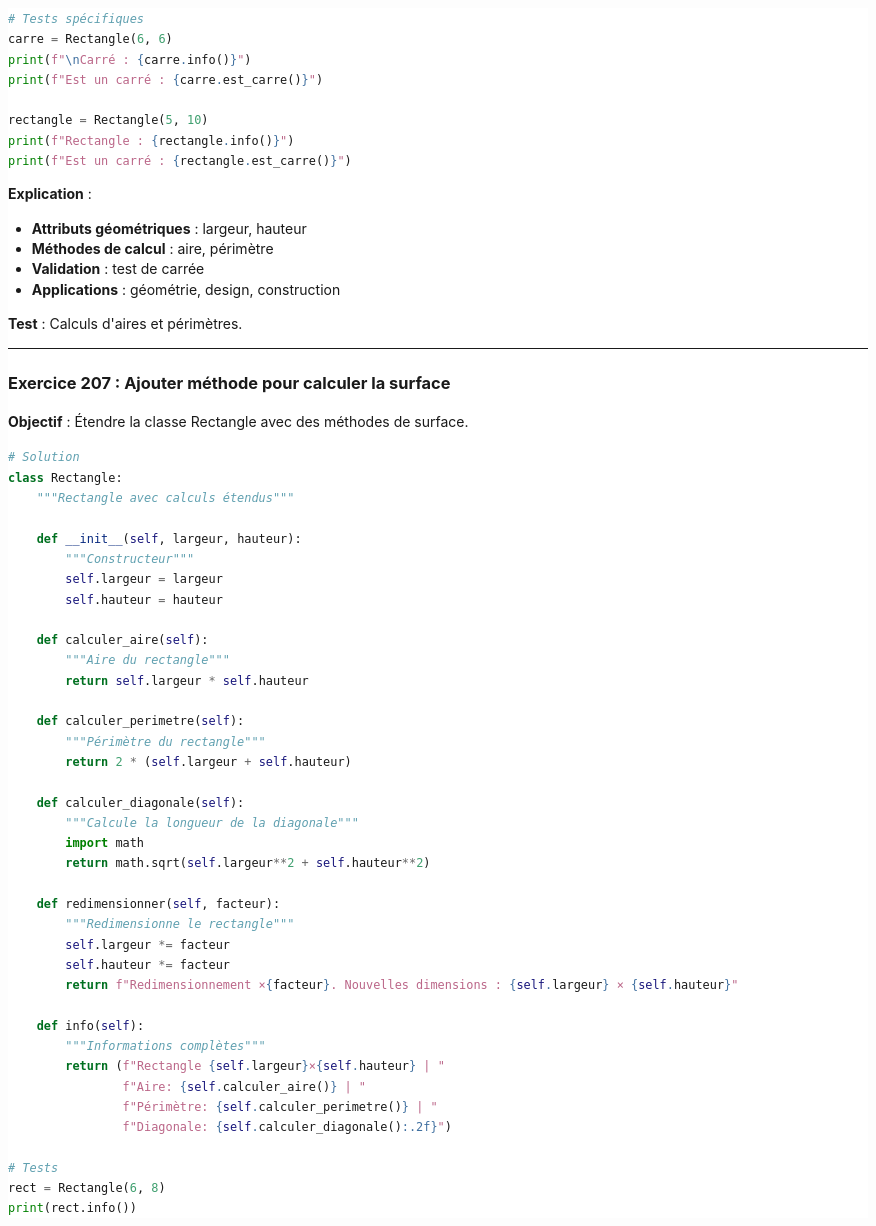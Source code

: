 ```python
# Tests spécifiques
carre = Rectangle(6, 6)
print(f"\nCarré : {carre.info()}")
print(f"Est un carré : {carre.est_carre()}")

rectangle = Rectangle(5, 10)
print(f"Rectangle : {rectangle.info()}")
print(f"Est un carré : {rectangle.est_carre()}")
```

**Explication** :
- **Attributs géométriques** : largeur, hauteur
- **Méthodes de calcul** : aire, périmètre
- **Validation** : test de carrée
- **Applications** : géométrie, design, construction

**Test** : Calculs d'aires et périmètres.

---

### Exercice 207 : Ajouter méthode pour calculer la surface
**Objectif** : Étendre la classe Rectangle avec des méthodes de surface.

```python
# Solution
class Rectangle:
    """Rectangle avec calculs étendus"""

    def __init__(self, largeur, hauteur):
        """Constructeur"""
        self.largeur = largeur
        self.hauteur = hauteur

    def calculer_aire(self):
        """Aire du rectangle"""
        return self.largeur * self.hauteur

    def calculer_perimetre(self):
        """Périmètre du rectangle"""
        return 2 * (self.largeur + self.hauteur)

    def calculer_diagonale(self):
        """Calcule la longueur de la diagonale"""
        import math
        return math.sqrt(self.largeur**2 + self.hauteur**2)

    def redimensionner(self, facteur):
        """Redimensionne le rectangle"""
        self.largeur *= facteur
        self.hauteur *= facteur
        return f"Redimensionnement ×{facteur}. Nouvelles dimensions : {self.largeur} × {self.hauteur}"

    def info(self):
        """Informations complètes"""
        return (f"Rectangle {self.largeur}×{self.hauteur} | "
                f"Aire: {self.calculer_aire()} | "
                f"Périmètre: {self.calculer_perimetre()} | "
                f"Diagonale: {self.calculer_diagonale():.2f}")

# Tests
rect = Rectangle(6, 8)
print(rect.info())

```